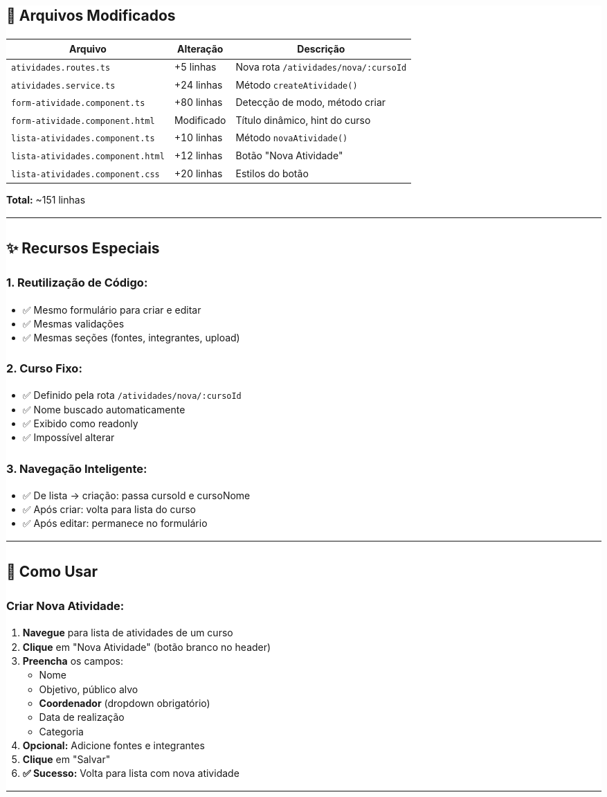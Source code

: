 
## 📂 **Arquivos Modificados**

| Arquivo | Alteração | Descrição |
|---------|-----------|-----------|
| `atividades.routes.ts` | +5 linhas | Nova rota `/atividades/nova/:cursoId` |
| `atividades.service.ts` | +24 linhas | Método `createAtividade()` |
| `form-atividade.component.ts` | +80 linhas | Detecção de modo, método criar |
| `form-atividade.component.html` | Modificado | Título dinâmico, hint do curso |
| `lista-atividades.component.ts` | +10 linhas | Método `novaAtividade()` |
| `lista-atividades.component.html` | +12 linhas | Botão "Nova Atividade" |
| `lista-atividades.component.css` | +20 linhas | Estilos do botão |

**Total:** ~151 linhas

---

## ✨ **Recursos Especiais**

### **1. Reutilização de Código:**
- ✅ Mesmo formulário para criar e editar
- ✅ Mesmas validações
- ✅ Mesmas seções (fontes, integrantes, upload)

### **2. Curso Fixo:**
- ✅ Definido pela rota `/atividades/nova/:cursoId`
- ✅ Nome buscado automaticamente
- ✅ Exibido como readonly
- ✅ Impossível alterar

### **3. Navegação Inteligente:**
- ✅ De lista → criação: passa cursoId e cursoNome
- ✅ Após criar: volta para lista do curso
- ✅ Após editar: permanece no formulário

---

## 🎯 **Como Usar**

### **Criar Nova Atividade:**

1. **Navegue** para lista de atividades de um curso
2. **Clique** em "Nova Atividade" (botão branco no header)
3. **Preencha** os campos:
   - Nome
   - Objetivo, público alvo
   - **Coordenador** (dropdown obrigatório)
   - Data de realização
   - Categoria
4. **Opcional:** Adicione fontes e integrantes
5. **Clique** em "Salvar"
6. **✅ Sucesso:** Volta para lista com nova atividade

---